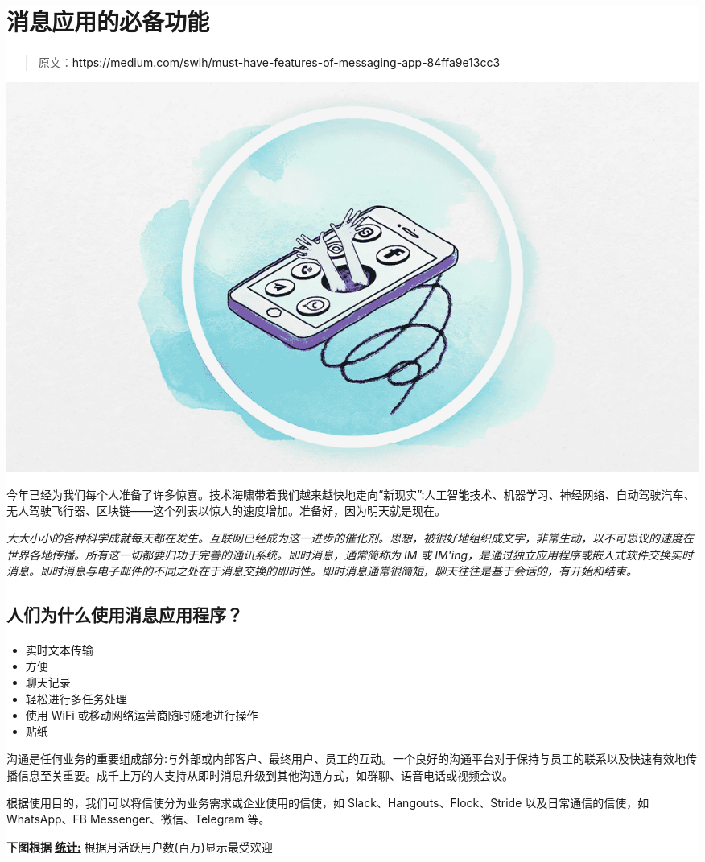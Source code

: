 # 消息应用的必备功能

> 原文：<https://medium.com/swlh/must-have-features-of-messaging-app-84ffa9e13cc3>

![](img/a908f37632ff61f08ff8ad375ff06eb8.png)

今年已经为我们每个人准备了许多惊喜。技术海啸带着我们越来越快地走向“新现实”:人工智能技术、机器学习、神经网络、自动驾驶汽车、无人驾驶飞行器、区块链——这个列表以惊人的速度增加。准备好，因为明天就是现在。

*大大小小的各种科学成就每天都在发生。互联网已经成为这一进步的催化剂。思想，被很好地组织成文字，非常生动，以不可思议的速度在世界各地传播。所有这一切都要归功于完善的通讯系统。即时消息，通常简称为 IM 或 IM'ing，是通过独立应用程序或嵌入式软件交换实时消息。即时消息与电子邮件的不同之处在于消息交换的即时性。即时消息通常很简短，聊天往往是基于会话的，有开始和结束。*

## 人们为什么使用消息应用程序？

*   实时文本传输
*   方便
*   聊天记录
*   轻松进行多任务处理
*   使用 WiFi 或移动网络运营商随时随地进行操作
*   贴纸

沟通是任何业务的重要组成部分:与外部或内部客户、最终用户、员工的互动。一个良好的沟通平台对于保持与员工的联系以及快速有效地传播信息至关重要。成千上万的人支持从即时消息升级到其他沟通方式，如群聊、语音电话或视频会议。

根据使用目的，我们可以将信使分为业务需求或企业使用的信使，如 Slack、Hangouts、Flock、Stride 以及日常通信的信使，如 WhatsApp、FB Messenger、微信、Telegram 等。

**下图根据** [**统计:**](https://www.statista.com/statistics/258749/most-popular-global-mobile-messenger-apps/) 根据月活跃用户数(百万)显示最受欢迎
